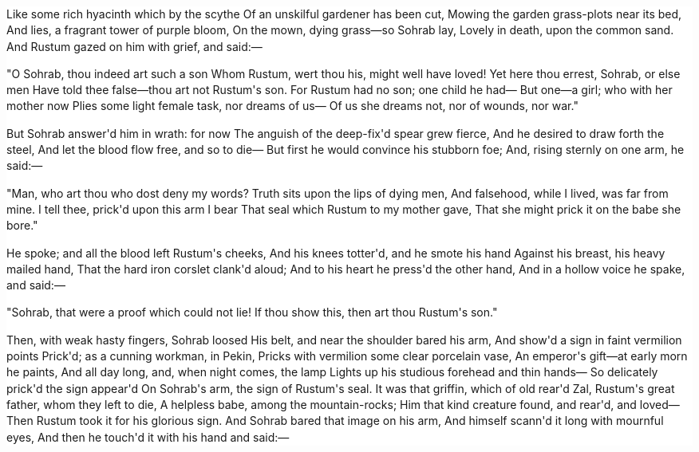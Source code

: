 Like some rich hyacinth which by the scythe
Of an unskilful gardener has been cut,
Mowing the garden grass-plots near its bed,
And lies, a fragrant tower of purple bloom,
On the mown, dying grass—so Sohrab lay,
Lovely in death, upon the common sand.
And Rustum gazed on him with grief, and said:—

"O Sohrab, thou indeed art such a son
Whom Rustum, wert thou his, might well have loved!
Yet here thou errest, Sohrab, or else men
Have told thee false—thou art not Rustum's son.
For Rustum had no son; one child he had—
But one—a girl; who with her mother now
Plies some light female task, nor dreams of us—
Of us she dreams not, nor of wounds, nor war."

But Sohrab answer'd him in wrath: for now
The anguish of the deep-fix'd spear grew fierce,
And he desired to draw forth the steel,
And let the blood flow free, and so to die—
But first he would convince his stubborn foe;
And, rising sternly on one arm, he said:—

"Man, who art thou who dost deny my words?
Truth sits upon the lips of dying men,
And falsehood, while I lived, was far from mine.
I tell thee, prick'd upon this arm I bear
That seal which Rustum to my mother gave,
That she might prick it on the babe she bore."

He spoke; and all the blood left Rustum's cheeks,
And his knees totter'd, and he smote his hand
Against his breast, his heavy mailed hand,
That the hard iron corslet clank'd aloud;
And to his heart he press'd the other hand,
And in a hollow voice he spake, and said:—

"Sohrab, that were a proof which could not lie!
If thou show this, then art thou Rustum's son."

Then, with weak hasty fingers, Sohrab loosed
His belt, and near the shoulder bared his arm,
And show'd a sign in faint vermilion points
Prick'd; as a cunning workman, in Pekin,
Pricks with vermilion some clear porcelain vase,
An emperor's gift—at early morn he paints,
And all day long, and, when night comes, the lamp
Lights up his studious forehead and thin hands—
So delicately prick'd the sign appear'd
On Sohrab's arm, the sign of Rustum's seal.
It was that griffin, which of old rear'd Zal,
Rustum's great father, whom they left to die,
A helpless babe, among the mountain-rocks;
Him that kind creature found, and rear'd, and loved—
Then Rustum took it for his glorious sign.
And Sohrab bared that image on his arm,
And himself scann'd it long with mournful eyes,
And then he touch'd it with his hand and said:—
